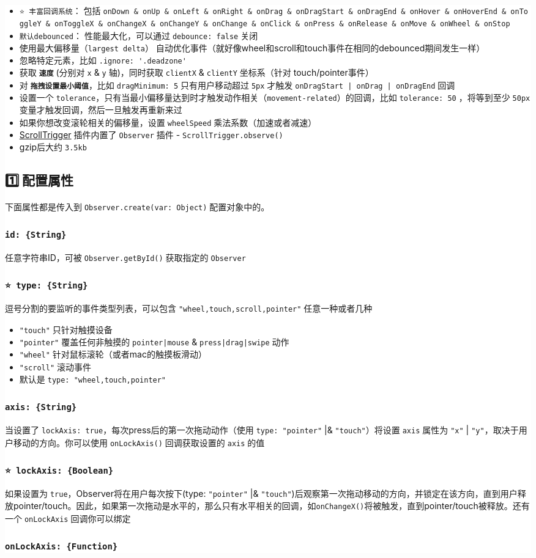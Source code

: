 - `⭐ 丰富回调系统`： 包括 `onDown & onUp & onLeft & onRight & onDrag & onDragStart & onDragEnd & onHover & onHoverEnd & onToggleY & onToggleX & onChangeX & onChangeY & onChange & onClick & onPress & onRelease & onMove & onWheel & onStop`
- `默认debounced`： 性能最大化，可以通过 `debounce: false` 关闭
- 使用最大偏移量（`largest delta`） 自动优化事件（就好像wheel和scroll和touch事件在相同的debounced期间发生一样）
- 忽略特定元素，比如 `.ignore: '.deadzone'`
- 获取 **`速度`** (分别对 `x` & `y` 轴)，同时获取 `clientX` & `clientY` 坐标系（针对 touch/pointer事件）
- 对 **`拖拽设置最小阈值`**，比如 `dragMinimum: 5` 只有用户移动超过 `5px` 才触发 `onDragStart | onDrag | onDragEnd` 回调
- 设置一个 `tolerance`，只有当最小偏移量达到时才触发动作相关（`movement-related`）的回调，比如 `tolerance: 50` ，将等到至少 `50px` 变量才触发回调，然后一旦触发再重新来过
- 如果你想改变滚轮相关的偏移量，设置 `wheelSpeed` 乘法系数（加速或者减速）
- [ScrollTrigger](../scroll-trigger/index) 插件内置了 `Observer` 插件 - `ScrollTrigger.observe()`
- gzip后大约 `3.5kb`



## 1️⃣ 配置属性

下面属性都是传入到 `Observer.create(var: Object)` 配置对象中的。





### `id: {String}`

任意字符串ID，可被 `Observer.getById()` 获取指定的 `Observer`





### `⭐ type: {String}`

逗号分割的要监听的事件类型列表，可以包含 `"wheel,touch,scroll,pointer"` 任意一种或者几种

- `"touch"` 只针对触摸设备
- `"pointer"` 覆盖任何非触摸的 `pointer|mouse` & `press|drag|swipe` 动作
- `"wheel"` 针对鼠标滚轮（或者mac的触摸板滑动）
- `"scroll"` 滚动事件
- 默认是 `type: "wheel,touch,pointer"`



### `axis: {String}`

当设置了 `lockAxis: true`，每次press后的第一次拖动动作（使用 `type: "pointer"` |& `"touch"`）将设置 `axis` 属性为 `"x"` | `"y"`，取决于用户移动的方向。你可以使用 `onLockAxis()` 回调获取设置的 `axis` 的值



### `⭐ lockAxis: {Boolean}`

如果设置为 `true`，Observer将在用户每次按下(type: `"pointer"` |& `"touch"`)后观察第一次拖动移动的方向，并锁定在该方向，直到用户释放pointer/touch。因此，如果第一次拖动是水平的，那么只有水平相关的回调，如`onChangeX()`将被触发，直到pointer/touch被释放。还有一个 `onLockAxis` 回调你可以绑定



### `onLockAxis: {Function}`
